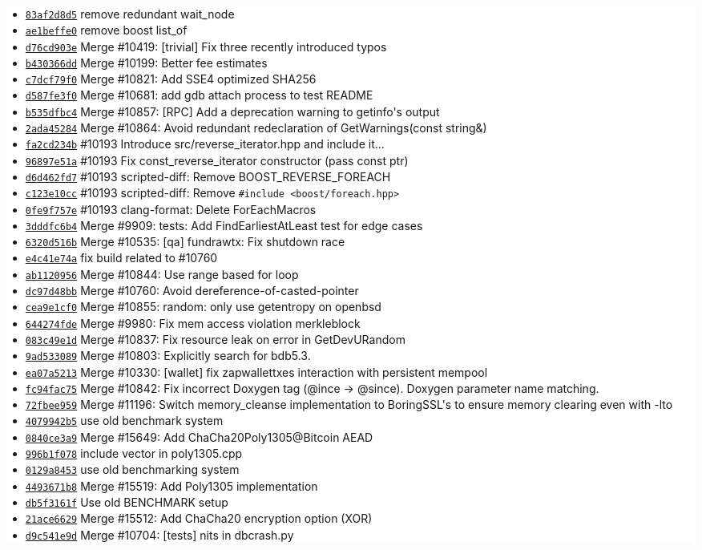 - [`83af2d8d5`](https://github.com/farsider350/autx-core/commit/83af2d8d5) remove redundant wait_node
- [`ae1beffe0`](https://github.com/farsider350/autx-core/commit/ae1beffe0) remove boost list_of
- [`d76cd903e`](https://github.com/farsider350/autx-core/commit/d76cd903e) Merge #10419: [trivial] Fix three recently introduced typos
- [`b430366dd`](https://github.com/farsider350/autx-core/commit/b430366dd) Merge #10199: Better fee estimates
- [`c7dcf79f0`](https://github.com/farsider350/autx-core/commit/c7dcf79f0) Merge #10821: Add SSE4 optimized SHA256
- [`d587fe3f0`](https://github.com/farsider350/autx-core/commit/d587fe3f0) Merge #10681: add gdb attach process to test README
- [`b535dfbc4`](https://github.com/farsider350/autx-core/commit/b535dfbc4) Merge #10857: [RPC] Add a deprecation warning to getinfo's output
- [`2ada45284`](https://github.com/farsider350/autx-core/commit/2ada45284) Merge #10864: Avoid redundant redeclaration of GetWarnings(const string&)
- [`fa2cd234b`](https://github.com/farsider350/autx-core/commit/fa2cd234b) \#10193 Introduce src/reverse_iterator.hpp and include it...
- [`96897e51a`](https://github.com/farsider350/autx-core/commit/96897e51a) \#10193 Fix const_reverse_iterator constructor (pass const ptr)
- [`d6d462fd7`](https://github.com/farsider350/autx-core/commit/d6d462fd7) #10193 scripted-diff: Remove BOOST_REVERSE_FOREACH
- [`c123e10cc`](https://github.com/farsider350/autx-core/commit/c123e10cc) #10193 scripted-diff: Remove `#include <boost/foreach.hpp>`
- [`0fe9f757e`](https://github.com/farsider350/autx-core/commit/0fe9f757e) \#10193 clang-format: Delete ForEachMacros
- [`3dddfc6b4`](https://github.com/farsider350/autx-core/commit/3dddfc6b4) Merge #9909: tests: Add FindEarliestAtLeast test for edge cases
- [`6320d516b`](https://github.com/farsider350/autx-core/commit/6320d516b) Merge #10535: [qa] fundrawtx: Fix shutdown race
- [`e4c41e74a`](https://github.com/farsider350/autx-core/commit/e4c41e74a) fix build related to #10760
- [`ab1120956`](https://github.com/farsider350/autx-core/commit/ab1120956) Merge #10844: Use range based for loop
- [`dc97d48bb`](https://github.com/farsider350/autx-core/commit/dc97d48bb) Merge #10760: Avoid dereference-of-casted-pointer
- [`cea9e1cf0`](https://github.com/farsider350/autx-core/commit/cea9e1cf0) Merge #10855: random: only use getentropy on openbsd
- [`644274fde`](https://github.com/farsider350/autx-core/commit/644274fde) Merge #9980: Fix mem access violation merkleblock
- [`083c49e1d`](https://github.com/farsider350/autx-core/commit/083c49e1d) Merge #10837: Fix resource leak on error in GetDevURandom
- [`9ad533089`](https://github.com/farsider350/autx-core/commit/9ad533089) Merge #10803: Explicitly search for bdb5.3.
- [`ea07a5213`](https://github.com/farsider350/autx-core/commit/ea07a5213) Merge #10330: [wallet] fix zapwallettxes interaction with persistent mempool
- [`fc94fac75`](https://github.com/farsider350/autx-core/commit/fc94fac75) Merge #10842: Fix incorrect Doxygen tag (@ince → @since). Doxygen parameter name matching.
- [`72fbee959`](https://github.com/farsider350/autx-core/commit/72fbee959) Merge #11196: Switch memory_cleanse implementation to BoringSSL's to ensure memory clearing even with -lto
- [`4079942b5`](https://github.com/farsider350/autx-core/commit/4079942b5) use old benchmark system
- [`0840ce3a9`](https://github.com/farsider350/autx-core/commit/0840ce3a9) Merge #15649: Add ChaCha20Poly1305@Bitcoin AEAD
- [`996b1f078`](https://github.com/farsider350/autx-core/commit/996b1f078) include vector in poly1305.cpp
- [`0129a8453`](https://github.com/farsider350/autx-core/commit/0129a8453) use old benchmarking system
- [`4493671b8`](https://github.com/farsider350/autx-core/commit/4493671b8) Merge #15519: Add Poly1305 implementation
- [`db5f3161f`](https://github.com/farsider350/autx-core/commit/db5f3161f) Use old BENCHMARK setup
- [`21ace6629`](https://github.com/farsider350/autx-core/commit/21ace6629) Merge #15512: Add ChaCha20 encryption option (XOR)
- [`d9c541e9d`](https://github.com/farsider350/autx-core/commit/d9c541e9d) Merge #10704: [tests] nits in dbcrash.py